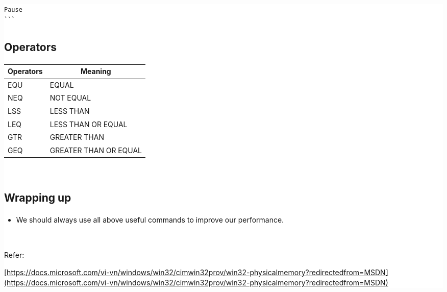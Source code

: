     Pause
    ```

## Operators

|               Operators            |                Meaning                 |
| ---------------------------------- | -------------------------------------- |
| EQU                                | EQUAL                                  |
| NEQ                                | NOT EQUAL                              |
| LSS                                | LESS THAN                              |
| LEQ                                | LESS THAN OR EQUAL                     |
| GTR                                | GREATER THAN                           |
| GEQ                                | GREATER THAN OR EQUAL                  |


<br>

## Wrapping up
- We should always use all above useful commands to improve our performance.

<br>

Refer:

[https://docs.microsoft.com/vi-vn/windows/win32/cimwin32prov/win32-physicalmemory?redirectedfrom=MSDN](https://docs.microsoft.com/vi-vn/windows/win32/cimwin32prov/win32-physicalmemory?redirectedfrom=MSDN)
